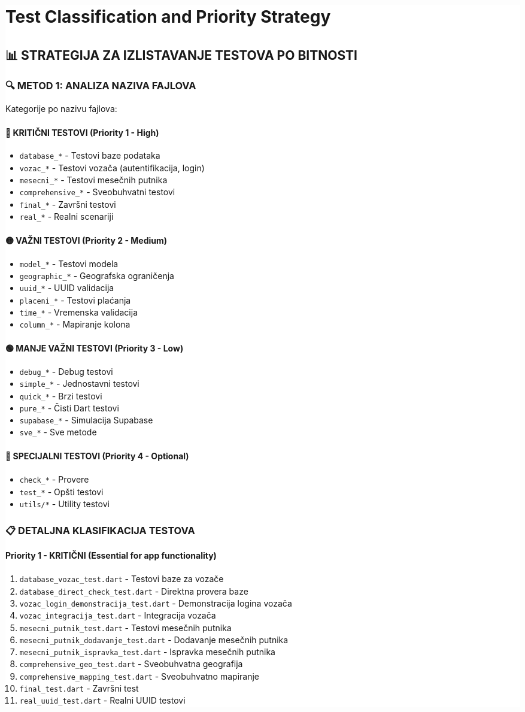 # Test Classification and Priority Strategy

## 📊 STRATEGIJA ZA IZLISTAVANJE TESTOVA PO BITNOSTI

### 🔍 METOD 1: ANALIZA NAZIVA FAJLOVA

Kategorije po nazivu fajlova:

#### 🔴 KRITIČNI TESTOVI (Priority 1 - High)
- `database_*` - Testovi baze podataka
- `vozac_*` - Testovi vozača (autentifikacija, login)
- `mesecni_*` - Testovi mesečnih putnika
- `comprehensive_*` - Sveobuhvatni testovi
- `final_*` - Završni testovi
- `real_*` - Realni scenariji

#### 🟡 VAŽNI TESTOVI (Priority 2 - Medium)
- `model_*` - Testovi modela
- `geographic_*` - Geografska ograničenja
- `uuid_*` - UUID validacija
- `placeni_*` - Testovi plaćanja
- `time_*` - Vremenska validacija
- `column_*` - Mapiranje kolona

#### 🟢 MANJE VAŽNI TESTOVI (Priority 3 - Low)
- `debug_*` - Debug testovi
- `simple_*` - Jednostavni testovi
- `quick_*` - Brzi testovi
- `pure_*` - Čisti Dart testovi
- `supabase_*` - Simulacija Supabase
- `sve_*` - Sve metode

#### 🔵 SPECIJALNI TESTOVI (Priority 4 - Optional)
- `check_*` - Provere
- `test_*` - Opšti testovi
- `utils/*` - Utility testovi

### 📋 DETALJNA KLASIFIKACIJA TESTOVA

#### Priority 1 - KRITIČNI (Essential for app functionality)
1. `database_vozac_test.dart` - Testovi baze za vozače
2. `database_direct_check_test.dart` - Direktna provera baze
3. `vozac_login_demonstracija_test.dart` - Demonstracija logina vozača
4. `vozac_integracija_test.dart` - Integracija vozača
5. `mesecni_putnik_test.dart` - Testovi mesečnih putnika
6. `mesecni_putnik_dodavanje_test.dart` - Dodavanje mesečnih putnika
7. `mesecni_putnik_ispravka_test.dart` - Ispravka mesečnih putnika
8. `comprehensive_geo_test.dart` - Sveobuhvatna geografija
9. `comprehensive_mapping_test.dart` - Sveobuhvatno mapiranje
10. `final_test.dart` - Završni test
11. `real_uuid_test.dart` - Realni UUID testovi
